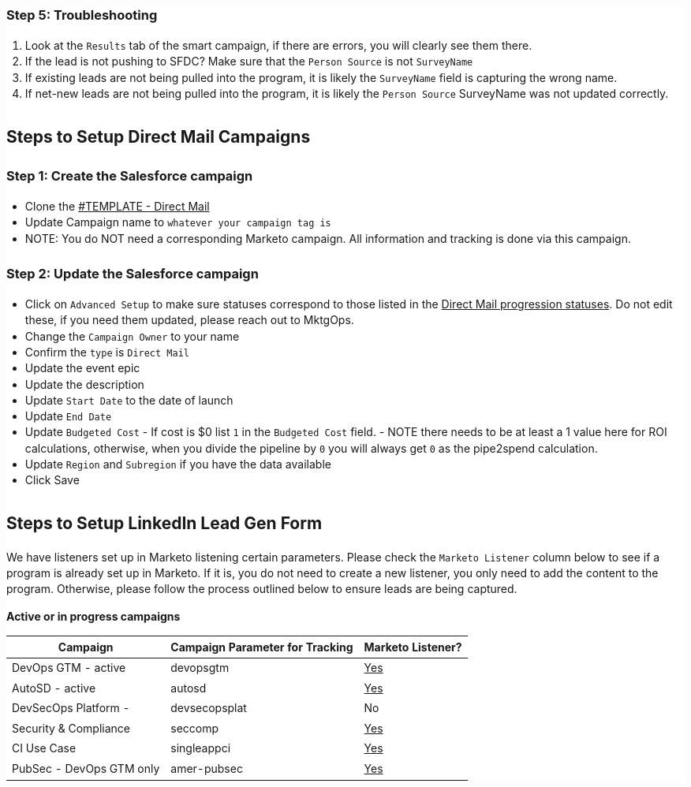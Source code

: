 ### Step 5: Troubleshooting

1. Look at the `Results` tab of the smart campaign, if there are errors, you will clearly see them there.
1. If the lead is not pushing to SFDC? Make sure that the `Person Source` is not `SurveyName`
1. If existing leads are not being pulled into the program, it is likely the `SurveyName` field is capturing the wrong name.
1. If net-new leads are not being pulled into the program, it is likely the `Person Source` SurveyName was not updated correctly.

## Steps to Setup Direct Mail Campaigns

### Step 1: Create the Salesforce campaign

- Clone the [#TEMPLATE - Direct Mail](https://gitlab.my.salesforce.com/7014M000001dlh9)
- Update Campaign name to `whatever your campaign tag is`
- NOTE: You do NOT need a corresponding Marketo campaign. All information and tracking is done via this campaign.

### Step 2: Update the Salesforce campaign

- Click on `Advanced Setup` to make sure statuses correspond to those listed in the [Direct Mail progression statuses](/handbook/marketing/marketing-operations/campaigns-and-programs/#direct-mail). Do not edit these, if you need them updated, please reach out to MktgOps.
- Change the `Campaign Owner` to your name
- Confirm the `type` is `Direct Mail`
- Update the event epic
- Update the description
- Update `Start Date` to the date of launch
- Update `End Date`
- Update `Budgeted Cost` - If cost is $0 list `1` in the `Budgeted Cost` field. - NOTE there needs to be at least a 1 value here for ROI calculations, otherwise, when you divide the pipeline by `0` you will always get `0` as the pipe2spend calculation.
- Update `Region` and `Subregion` if you have the data available
- Click Save

## Steps to Setup LinkedIn Lead Gen Form

We have listeners set up in Marketo listening certain parameters. Please check the `Marketo Listener` column below to see if a program is already set up in Marketo. If it is, you do not need to create a new listener, you only need to add the content to the program. Otherwise, please follow the process outlined below to ensure leads are being captured.

**Active or in progress campaigns**

| Campaign                                 | Campaign Parameter for Tracking |Marketo Listener?|
|------------------------------------------|---------------------------------|-----------------|
| DevOps GTM - active                      | devopsgtm                       |[Yes](https://engage-ab.marketo.com/?munchkinId=194-VVC-221#/classic/PG8342A1)|
| AutoSD - active                          | autosd                          |[Yes](https://engage-ab.marketo.com/?munchkinId=194-VVC-221#/classic/PG12823A1)|
| DevSecOps Platform -                     | devsecopsplat                   | No |
| Security & Compliance                    | seccomp                         |[Yes](https://engage-ab.marketo.com/?munchkinId=194-VVC-221#/classic/PG14557A1)  |
| CI Use Case                              | singleappci                     |[Yes](https://engage-ab.marketo.com/?munchkinId=194-VVC-221#/classic/PG6803A1)|
| PubSec - DevOps GTM only                 | amer-pubsec                     |[Yes](https://engage-ab.marketo.com/?munchkinId=194-VVC-221#/classic/PG7588A1)|
